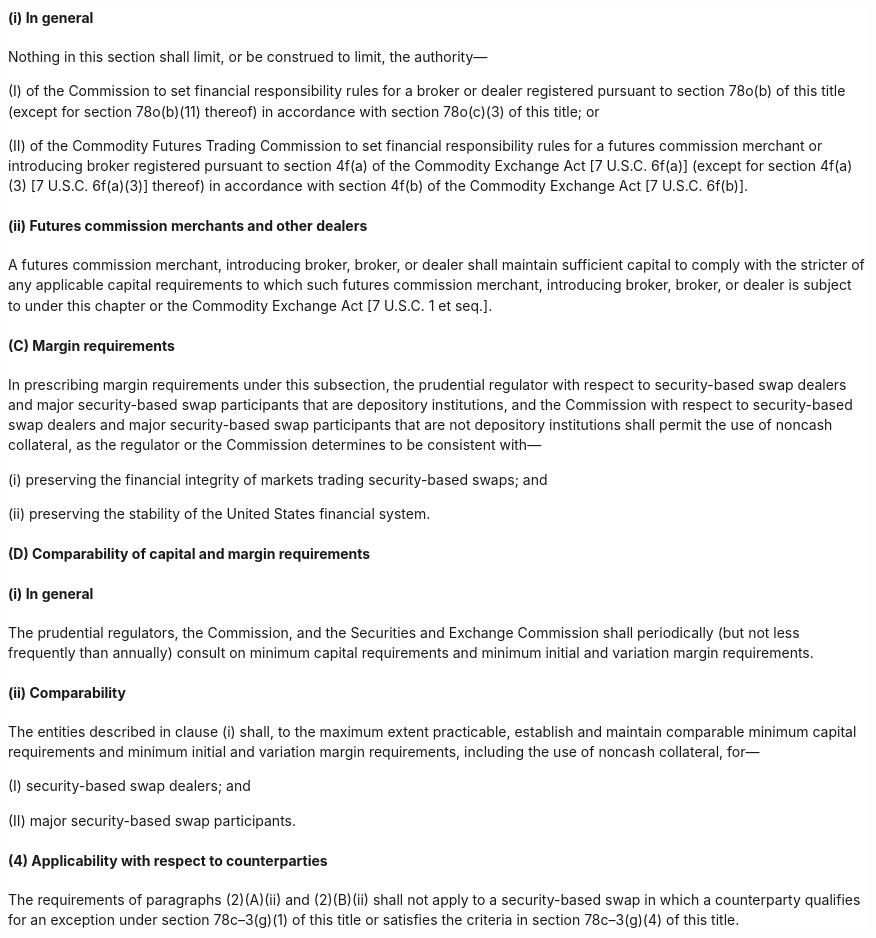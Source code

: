 #### (i) In general ####

Nothing in this section shall limit, or be construed to limit, the authority—

(I) of the Commission to set financial responsibility rules for a broker or dealer registered pursuant to section 78o(b) of this title (except for section 78o(b)(11) thereof) in accordance with section 78o(c)(3) of this title; or

(II) of the Commodity Futures Trading Commission to set financial responsibility rules for a futures commission merchant or introducing broker registered pursuant to section 4f(a) of the Commodity Exchange Act [7 U.S.C. 6f(a)] (except for section 4f(a)(3) [7 U.S.C. 6f(a)(3)] thereof) in accordance with section 4f(b) of the Commodity Exchange Act [7 U.S.C. 6f(b)].

#### (ii) Futures commission merchants and other dealers ####

A futures commission merchant, introducing broker, broker, or dealer shall maintain sufficient capital to comply with the stricter of any applicable capital requirements to which such futures commission merchant, introducing broker, broker, or dealer is subject to under this chapter or the Commodity Exchange Act [7 U.S.C. 1 et seq.].

#### (C) Margin requirements ####

In prescribing margin requirements under this subsection, the prudential regulator with respect to security-based swap dealers and major security-based swap participants that are depository institutions, and the Commission with respect to security-based swap dealers and major security-based swap participants that are not depository institutions shall permit the use of noncash collateral, as the regulator or the Commission determines to be consistent with—

(i) preserving the financial integrity of markets trading security-based swaps; and

(ii) preserving the stability of the United States financial system.

#### (D) Comparability of capital and margin requirements ####

#### (i) In general ####

The prudential regulators, the Commission, and the Securities and Exchange Commission shall periodically (but not less frequently than annually) consult on minimum capital requirements and minimum initial and variation margin requirements.

#### (ii) Comparability ####

The entities described in clause (i) shall, to the maximum extent practicable, establish and maintain comparable minimum capital requirements and minimum initial and variation margin requirements, including the use of noncash collateral, for—

(I) security-based swap dealers; and

(II) major security-based swap participants.

#### (4) Applicability with respect to counterparties ####

The requirements of paragraphs (2)(A)(ii) and (2)(B)(ii) shall not apply to a security-based swap in which a counterparty qualifies for an exception under section 78c–3(g)(1) of this title or satisfies the criteria in section 78c–3(g)(4) of this title.
